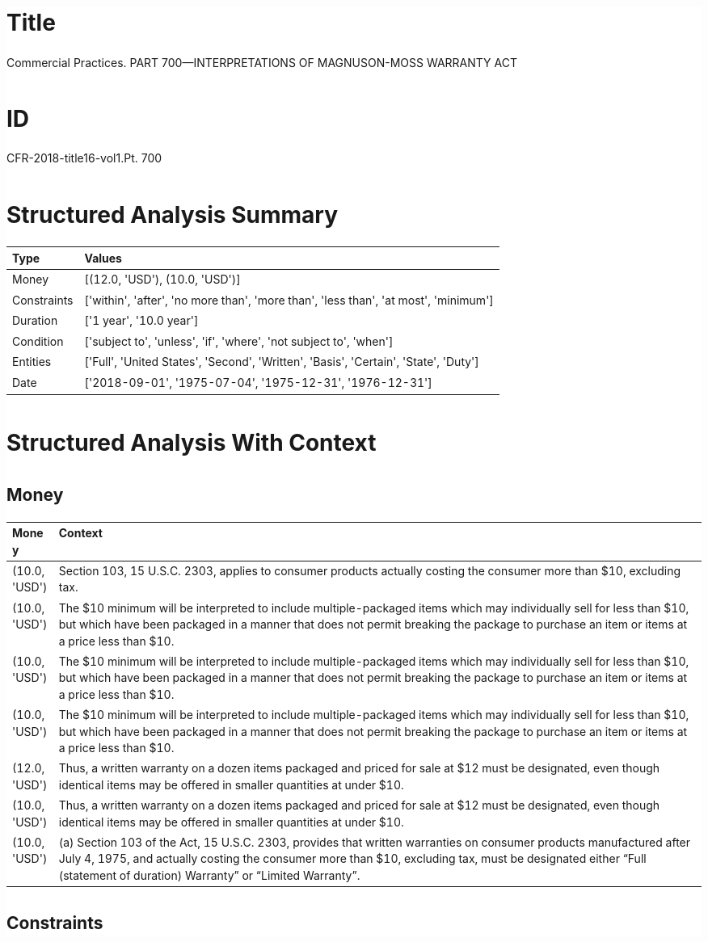 # Title

 Commercial Practices. PART 700—INTERPRETATIONS OF MAGNUSON-MOSS WARRANTY ACT


# ID

 CFR-2018-title16-vol1.Pt. 700


# Structured Analysis Summary

| Type        | Values                                                                              |
|:------------|:------------------------------------------------------------------------------------|
| Money       | [(12.0, 'USD'), (10.0, 'USD')]                                                      |
| Constraints | ['within', 'after', 'no more than', 'more than', 'less than', 'at most', 'minimum'] |
| Duration    | ['1 year', '10.0 year']                                                             |
| Condition   | ['subject to', 'unless', 'if', 'where', 'not subject to', 'when']                   |
| Entities    | ['Full', 'United States', 'Second', 'Written', 'Basis', 'Certain', 'State', 'Duty'] |
| Date        | ['2018-09-01', '1975-07-04', '1975-12-31', '1976-12-31']                            |


# Structured Analysis With Context

 


## Money

| Money         | Context                                                                                                                                                                                                                                                                                                             |
|:--------------|:--------------------------------------------------------------------------------------------------------------------------------------------------------------------------------------------------------------------------------------------------------------------------------------------------------------------|
| (10.0, 'USD') | Section 103, 15 U.S.C. 2303, applies to consumer products actually costing the consumer more than $10, excluding tax.                                                                                                                                                                                               |
| (10.0, 'USD') | The $10 minimum will be interpreted to include multiple-packaged items which may individually sell for less than $10, but which have been packaged in a manner that does not permit breaking the package to purchase an item or items at a price less than $10.                                                     |
| (10.0, 'USD') | The $10 minimum will be interpreted to include multiple-packaged items which may individually sell for less than $10, but which have been packaged in a manner that does not permit breaking the package to purchase an item or items at a price less than $10.                                                     |
| (10.0, 'USD') | The $10 minimum will be interpreted to include multiple-packaged items which may individually sell for less than $10, but which have been packaged in a manner that does not permit breaking the package to purchase an item or items at a price less than $10.                                                     |
| (12.0, 'USD') | Thus, a written warranty on a dozen items packaged and priced for sale at $12 must be designated, even though identical items may be offered in smaller quantities at under $10.                                                                                                                                    |
| (10.0, 'USD') | Thus, a written warranty on a dozen items packaged and priced for sale at $12 must be designated, even though identical items may be offered in smaller quantities at under $10.                                                                                                                                    |
| (10.0, 'USD') | (a) Section 103 of the Act, 15 U.S.C. 2303, provides that written warranties on consumer products manufactured after July 4, 1975, and actually costing the consumer more than $10, excluding tax, must be designated either &#8220;Full (statement of duration) Warranty&#8221; or &#8220;Limited Warranty&#8221;. |


## Constraints
